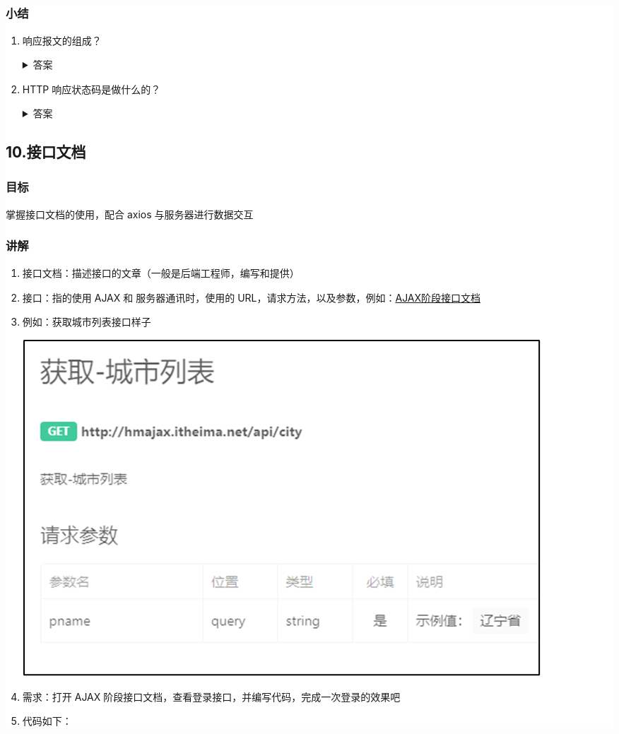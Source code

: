 ### 小结

1. 响应报文的组成？

   <div>
   <details><summary>答案</summary></details>
   </div>
2. HTTP 响应状态码是做什么的？

   <div>
   <details><summary>答案</summary></details>
   </div>

## 10.接口文档

### 目标

掌握接口文档的使用，配合 axios 与服务器进行数据交互

### 讲解

1. 接口文档：描述接口的文章（一般是后端工程师，编写和提供）
2. 接口：指的使用 AJAX 和 服务器通讯时，使用的 URL，请求方法，以及参数，例如：[AJAX阶段接口文档](https://apifox.com/apidoc/shared-1b0dd84f-faa8-435d-b355-5a8a329e34a8)
3. 例如：获取城市列表接口样子

   ![image-20230404104720587](assets/image-20230404104720587-20231205172810-x9oqkil.png)
4. 需求：打开 AJAX 阶段接口文档，查看登录接口，并编写代码，完成一次登录的效果吧
5. 代码如下：

